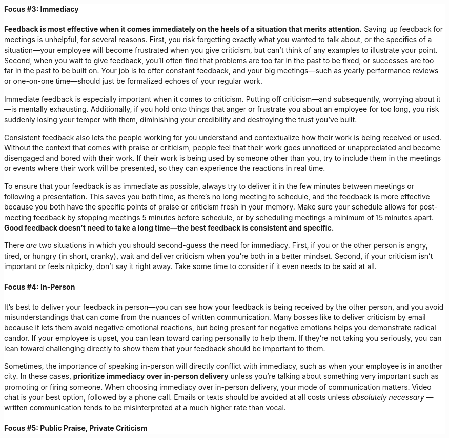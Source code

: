 

#### Focus #3: Immediacy

**Feedback is most effective when it comes immediately on the heels of a situation that merits attention.** Saving up feedback for meetings is unhelpful, for several reasons. First, you risk forgetting exactly what you wanted to talk about, or the specifics of a situation—your employee will become frustrated when you give criticism, but can’t think of any examples to illustrate your point. Second, when you wait to give feedback, you’ll often find that problems are too far in the past to be fixed, or successes are too far in the past to be built on. Your job is to offer constant feedback, and your big meetings—such as yearly performance reviews or one-on-one time—should just be formalized echoes of your regular work.

Immediate feedback is especially important when it comes to criticism. Putting off criticism—and subsequently, worrying about it—is mentally exhausting. Additionally, if you hold onto things that anger or frustrate you about an employee for too long, you risk suddenly losing your temper with them, diminishing your credibility and destroying the trust you’ve built.

Consistent feedback also lets the people working for you understand and contextualize how their work is being received or used. Without the context that comes with praise or criticism, people feel that their work goes unnoticed or unappreciated and become disengaged and bored with their work. If their work is being used by someone other than you, try to include them in the meetings or events where their work will be presented, so they can experience the reactions in real time.

To ensure that your feedback is as immediate as possible, always try to deliver it in the few minutes between meetings or following a presentation. This saves you both time, as there’s no long meeting to schedule, and the feedback is more effective because you both have the specific points of praise or criticism fresh in your memory. Make sure your schedule allows for post-meeting feedback by stopping meetings 5 minutes before schedule, or by scheduling meetings a minimum of 15 minutes apart. **Good feedback doesn’t need to take a long time—the best feedback is consistent and specific.**

There _are_ two situations in which you should second-guess the need for immediacy. First, if you or the other person is angry, tired, or hungry (in short, cranky), wait and deliver criticism when you’re both in a better mindset. Second, if your criticism isn’t important or feels nitpicky, don’t say it right away. Take some time to consider if it even needs to be said at all.

#### Focus #4: In-Person

It’s best to deliver your feedback in person—you can see how your feedback is being received by the other person, and you avoid misunderstandings that can come from the nuances of written communication. Many bosses like to deliver criticism by email because it lets them avoid negative emotional reactions, but being present for negative emotions helps you demonstrate radical candor. If your employee is upset, you can lean toward caring personally to help them. If they’re not taking you seriously, you can lean toward challenging directly to show them that your feedback should be important to them.

Sometimes, the importance of speaking in-person will directly conflict with immediacy, such as when your employee is in another city. In these cases, **prioritize immediacy over in-person delivery** unless you’re talking about something very important such as promoting or firing someone. When choosing immediacy over in-person delivery, your mode of communication matters. Video chat is your best option, followed by a phone call. Emails or texts should be avoided at all costs unless _absolutely necessary_ —written communication tends to be misinterpreted at a much higher rate than vocal.

#### Focus #5: Public Praise, Private Criticism
